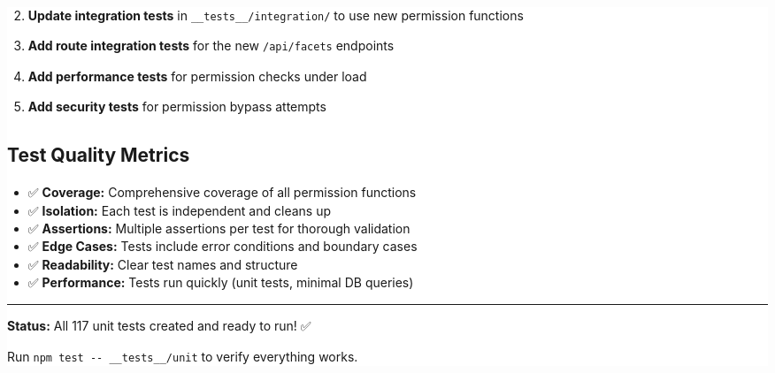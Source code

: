 2. **Update integration tests** in `__tests__/integration/` to use new permission functions

3. **Add route integration tests** for the new `/api/facets` endpoints

4. **Add performance tests** for permission checks under load

5. **Add security tests** for permission bypass attempts

## Test Quality Metrics

- ✅ **Coverage:** Comprehensive coverage of all permission functions
- ✅ **Isolation:** Each test is independent and cleans up
- ✅ **Assertions:** Multiple assertions per test for thorough validation
- ✅ **Edge Cases:** Tests include error conditions and boundary cases
- ✅ **Readability:** Clear test names and structure
- ✅ **Performance:** Tests run quickly (unit tests, minimal DB queries)

---

**Status:** All 117 unit tests created and ready to run! ✅

Run `npm test -- __tests__/unit` to verify everything works.

